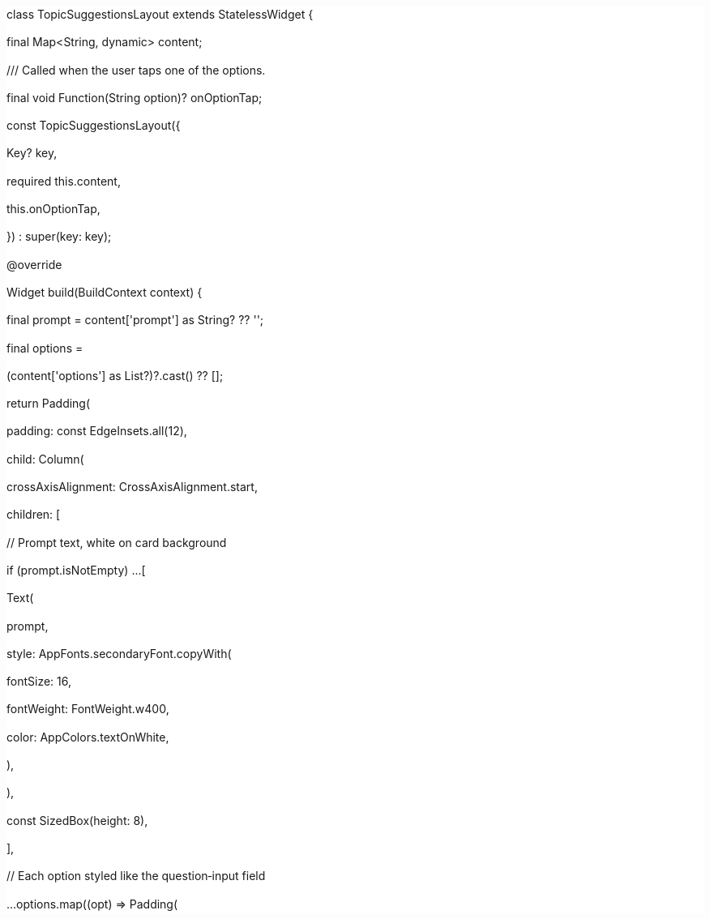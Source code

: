 class TopicSuggestionsLayout extends StatelessWidget {

final Map<String, dynamic> content;

/// Called when the user taps one of the options.

final void Function(String option)? onOptionTap;

const TopicSuggestionsLayout({

Key? key,

required this.content,

this.onOptionTap,

}) : super(key: key);

@override

Widget build(BuildContext context) {

final prompt = content['prompt'] as String? ?? '';

final options =

(content['options'] as List<dynamic>?)?.cast<String>() ?? [];

return Padding(

padding: const EdgeInsets.all(12),

child: Column(

crossAxisAlignment: CrossAxisAlignment.start,

children: [

// Prompt text, white on card background

if (prompt.isNotEmpty) ...[

Text(

prompt,

style: AppFonts.secondaryFont.copyWith(

fontSize: 16,

fontWeight: FontWeight.w400,

color: AppColors.textOnWhite,

),

),

const SizedBox(height: 8),

],

// Each option styled like the question‐input field

...options.map((opt) => Padding(
